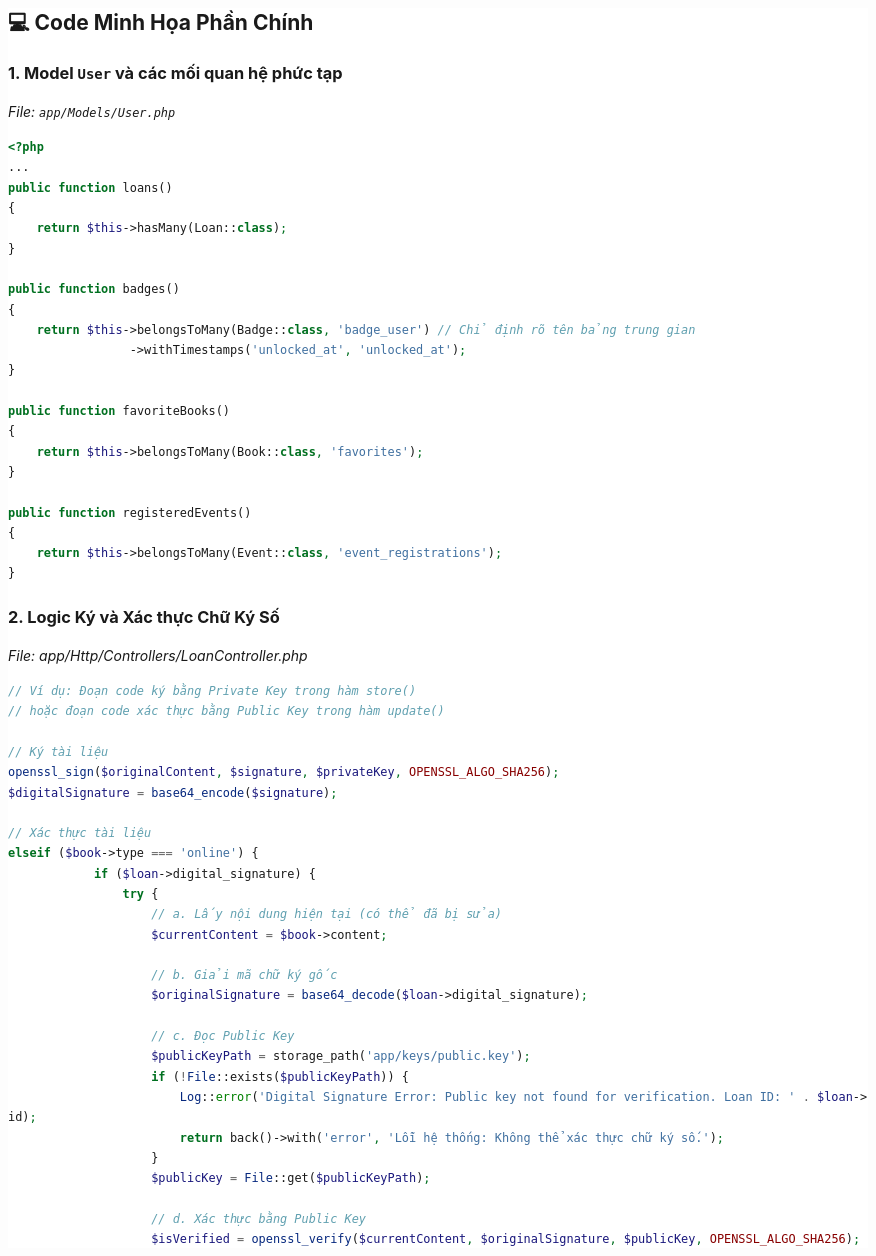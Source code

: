 ## 💻 Code Minh Họa Phần Chính

### 1. Model `User` và các mối quan hệ phức tạp
*File: `app/Models/User.php`*
```php
<?php
...
public function loans()
{
    return $this->hasMany(Loan::class);
}

public function badges()
{
    return $this->belongsToMany(Badge::class, 'badge_user') // Chỉ định rõ tên bảng trung gian
                 ->withTimestamps('unlocked_at', 'unlocked_at');
}

public function favoriteBooks()
{
    return $this->belongsToMany(Book::class, 'favorites');
}

public function registeredEvents()
{
    return $this->belongsToMany(Event::class, 'event_registrations');
}
```
### 2. Logic Ký và Xác thực Chữ Ký Số
*File: app/Http/Controllers/LoanController.php*
```php
// Ví dụ: Đoạn code ký bằng Private Key trong hàm store()
// hoặc đoạn code xác thực bằng Public Key trong hàm update()

// Ký tài liệu
openssl_sign($originalContent, $signature, $privateKey, OPENSSL_ALGO_SHA256);
$digitalSignature = base64_encode($signature);

// Xác thực tài liệu
elseif ($book->type === 'online') {
            if ($loan->digital_signature) {
                try {
                    // a. Lấy nội dung hiện tại (có thể đã bị sửa)
                    $currentContent = $book->content;

                    // b. Giải mã chữ ký gốc
                    $originalSignature = base64_decode($loan->digital_signature);

                    // c. Đọc Public Key
                    $publicKeyPath = storage_path('app/keys/public.key');
                    if (!File::exists($publicKeyPath)) {
                        Log::error('Digital Signature Error: Public key not found for verification. Loan ID: ' . $loan->id);
                        return back()->with('error', 'Lỗi hệ thống: Không thể xác thực chữ ký số.');
                    }
                    $publicKey = File::get($publicKeyPath);

                    // d. Xác thực bằng Public Key
                    $isVerified = openssl_verify($currentContent, $originalSignature, $publicKey, OPENSSL_ALGO_SHA256);
```